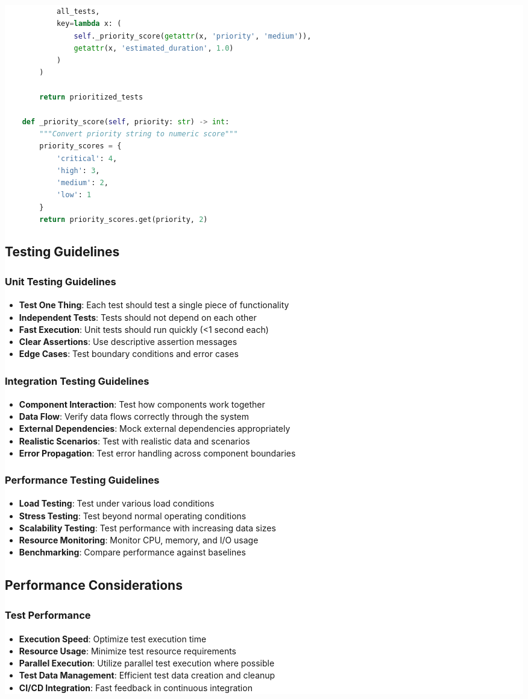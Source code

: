 ```python
            all_tests,
            key=lambda x: (
                self._priority_score(getattr(x, 'priority', 'medium')),
                getattr(x, 'estimated_duration', 1.0)
            )
        )

        return prioritized_tests

    def _priority_score(self, priority: str) -> int:
        """Convert priority string to numeric score"""
        priority_scores = {
            'critical': 4,
            'high': 3,
            'medium': 2,
            'low': 1
        }
        return priority_scores.get(priority, 2)
```

## Testing Guidelines

### Unit Testing Guidelines
- **Test One Thing**: Each test should test a single piece of functionality
- **Independent Tests**: Tests should not depend on each other
- **Fast Execution**: Unit tests should run quickly (<1 second each)
- **Clear Assertions**: Use descriptive assertion messages
- **Edge Cases**: Test boundary conditions and error cases

### Integration Testing Guidelines
- **Component Interaction**: Test how components work together
- **Data Flow**: Verify data flows correctly through the system
- **External Dependencies**: Mock external dependencies appropriately
- **Realistic Scenarios**: Test with realistic data and scenarios
- **Error Propagation**: Test error handling across component boundaries

### Performance Testing Guidelines
- **Load Testing**: Test under various load conditions
- **Stress Testing**: Test beyond normal operating conditions
- **Scalability Testing**: Test performance with increasing data sizes
- **Resource Monitoring**: Monitor CPU, memory, and I/O usage
- **Benchmarking**: Compare performance against baselines

## Performance Considerations

### Test Performance
- **Execution Speed**: Optimize test execution time
- **Resource Usage**: Minimize test resource requirements
- **Parallel Execution**: Utilize parallel test execution where possible
- **Test Data Management**: Efficient test data creation and cleanup
- **CI/CD Integration**: Fast feedback in continuous integration
